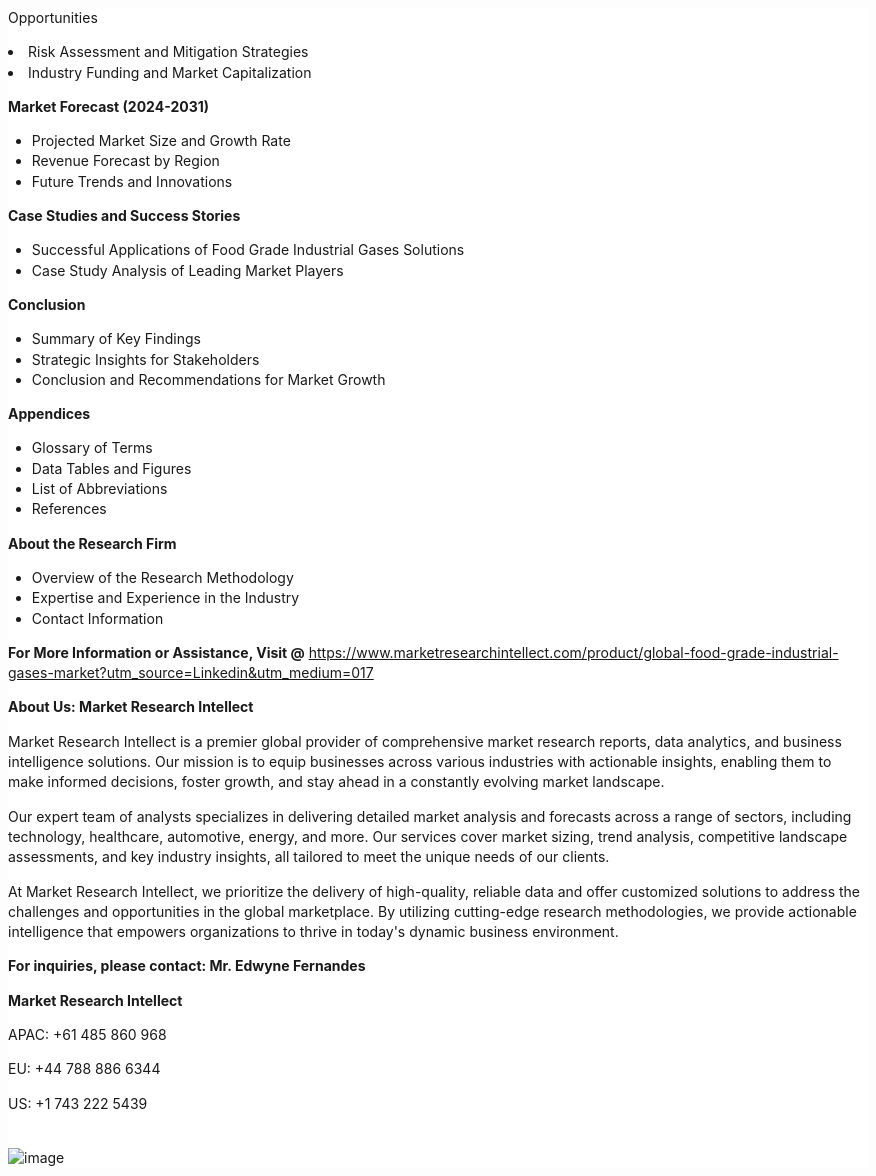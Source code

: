 Opportunities</li><li>Risk Assessment and Mitigation Strategies</li><li>Industry Funding and Market Capitalization</li></ul><p><strong>Market Forecast (2024-2031)</strong></p><ul><li>Projected Market Size and Growth Rate</li><li>Revenue Forecast by Region</li><li>Future Trends and Innovations</li></ul><p><strong>Case Studies and Success Stories</strong></p><ul><li>Successful Applications of Food Grade Industrial Gases Solutions</li><li>Case Study Analysis of Leading Market Players</li></ul><p><strong>Conclusion</strong></p><ul><li>Summary of Key Findings</li><li>Strategic Insights for Stakeholders</li><li>Conclusion and Recommendations for Market Growth</li></ul><p><strong>Appendices</strong></p><ul><li>Glossary of Terms</li><li>Data Tables and Figures</li><li>List of Abbreviations</li><li>References</li></ul><p><strong>About the Research Firm</strong></p><ul><li>Overview of the Research Methodology</li><li>Expertise and Experience in the Industry</li><li>Contact Information</li></ul></div><div class="article-main__content" data-test-id="publishing-text-block"><p><span class="font-[700]"><strong>For More Information or Assistance, Visit @</strong>&nbsp;<a href="https://www.marketresearchintellect.com/product/global-food-grade-industrial-gases-market?utm_source=Linkedin&utm_medium=017">https://www.marketresearchintellect.com/product/global-food-grade-industrial-gases-market?utm_source=Linkedin&utm_medium=017</a></span></p><p><strong>About Us: Market Research Intellect</strong></p><p>Market Research Intellect is a premier global provider of comprehensive market research reports, data analytics, and business intelligence solutions. Our mission is to equip businesses across various industries with actionable insights, enabling them to make informed decisions, foster growth, and stay ahead in a constantly evolving market landscape.</p><p>Our expert team of analysts specializes in delivering detailed market analysis and forecasts across a range of sectors, including technology, healthcare, automotive, energy, and more. Our services cover market sizing, trend analysis, competitive landscape assessments, and key industry insights, all tailored to meet the unique needs of our clients.</p><p>At Market Research Intellect, we prioritize the delivery of high-quality, reliable data and offer customized solutions to address the challenges and opportunities in the global marketplace. By utilizing cutting-edge research methodologies, we provide actionable intelligence that empowers organizations to thrive in today's dynamic business environment.</p><p><strong>For inquiries, please contact: Mr. Edwyne Fernandes</strong></p><p><strong>Market Research Intellect</strong></p><p>APAC: +61 485 860 968</p><p>EU: +44 788 886 6344</p><p>US: +1 743 222 5439</p></div><div class="article-main__content" data-test-id="publishing-text-block">&nbsp;</div>
![image](https://github.com/user-attachments/assets/70da7314-c380-4516-8f4e-f062f8d66045)
